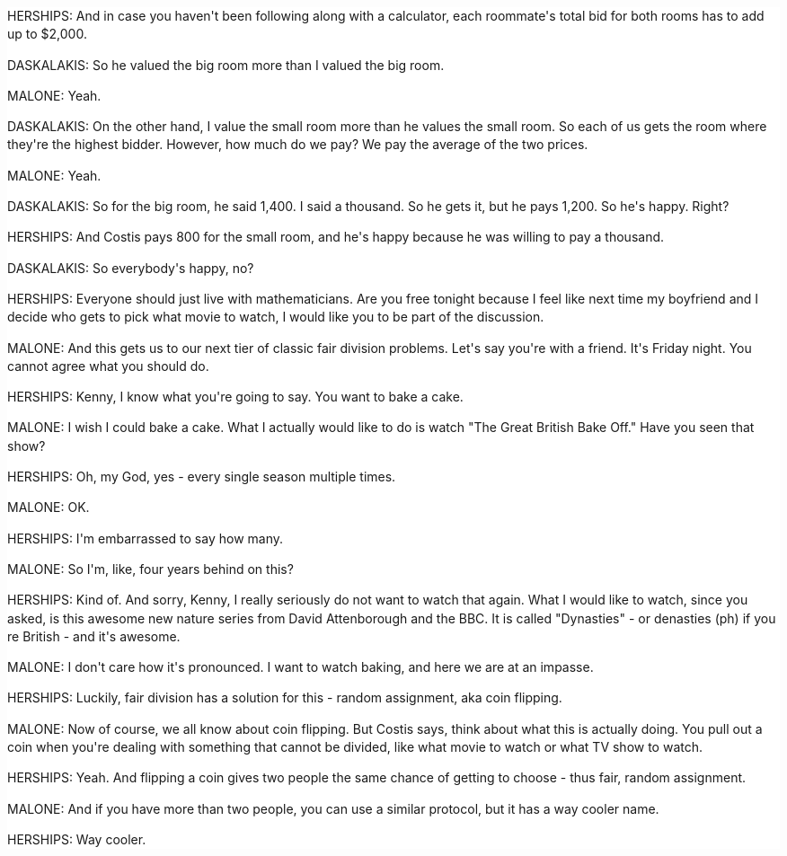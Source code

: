 HERSHIPS: And in case you haven't been following along with a calculator, each roommate's total bid for both rooms has to add up to $2,000.

DASKALAKIS: So he valued the big room more than I valued the big room.

MALONE: Yeah.

DASKALAKIS: On the other hand, I value the small room more than he values the small room. So each of us gets the room where they're the highest bidder. However, how much do we pay? We pay the average of the two prices.

MALONE: Yeah.

DASKALAKIS: So for the big room, he said 1,400. I said a thousand. So he gets it, but he pays 1,200. So he's happy. Right?

HERSHIPS: And Costis pays 800 for the small room, and he's happy because he was willing to pay a thousand.

DASKALAKIS: So everybody's happy, no?

HERSHIPS: Everyone should just live with mathematicians. Are you free tonight because I feel like next time my boyfriend and I decide who gets to pick what movie to watch, I would like you to be part of the discussion.

MALONE: And this gets us to our next tier of classic fair division problems. Let's say you're with a friend. It's Friday night. You cannot agree what you should do.

HERSHIPS: Kenny, I know what you're going to say. You want to bake a cake.

MALONE: I wish I could bake a cake. What I actually would like to do is watch "The Great British Bake Off." Have you seen that show?

HERSHIPS: Oh, my God, yes - every single season multiple times.

MALONE: OK.

HERSHIPS: I'm embarrassed to say how many.

MALONE: So I'm, like, four years behind on this?

HERSHIPS: Kind of. And sorry, Kenny, I really seriously do not want to watch that again. What I would like to watch, since you asked, is this awesome new nature series from David Attenborough and the BBC. It is called "Dynasties" - or denasties (ph) if you re British - and it's awesome.

MALONE: I don't care how it's pronounced. I want to watch baking, and here we are at an impasse.

HERSHIPS: Luckily, fair division has a solution for this - random assignment, aka coin flipping.

MALONE: Now of course, we all know about coin flipping. But Costis says, think about what this is actually doing. You pull out a coin when you're dealing with something that cannot be divided, like what movie to watch or what TV show to watch.

HERSHIPS: Yeah. And flipping a coin gives two people the same chance of getting to choose - thus fair, random assignment.

MALONE: And if you have more than two people, you can use a similar protocol, but it has a way cooler name.

HERSHIPS: Way cooler.
